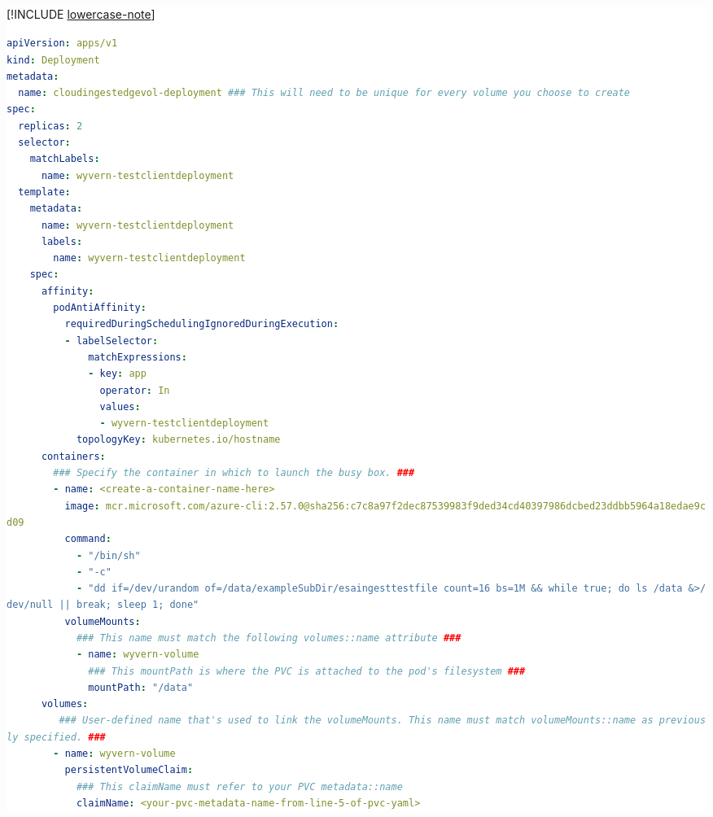    [!INCLUDE [lowercase-note](includes/lowercase-note.md)]

   ```yaml
   apiVersion: apps/v1
   kind: Deployment
   metadata:
     name: cloudingestedgevol-deployment ### This will need to be unique for every volume you choose to create
   spec:
     replicas: 2
     selector:
       matchLabels:
         name: wyvern-testclientdeployment
     template:
       metadata:
         name: wyvern-testclientdeployment
         labels:
           name: wyvern-testclientdeployment
       spec:
         affinity:
           podAntiAffinity:
             requiredDuringSchedulingIgnoredDuringExecution:
             - labelSelector:
                 matchExpressions:
                 - key: app
                   operator: In
                   values:
                   - wyvern-testclientdeployment
               topologyKey: kubernetes.io/hostname
         containers:
           ### Specify the container in which to launch the busy box. ###
           - name: <create-a-container-name-here>
             image: mcr.microsoft.com/azure-cli:2.57.0@sha256:c7c8a97f2dec87539983f9ded34cd40397986dcbed23ddbb5964a18edae9cd09
             command:
               - "/bin/sh"
               - "-c"
               - "dd if=/dev/urandom of=/data/exampleSubDir/esaingesttestfile count=16 bs=1M && while true; do ls /data &>/dev/null || break; sleep 1; done"
             volumeMounts:
               ### This name must match the following volumes::name attribute ###
               - name: wyvern-volume
                 ### This mountPath is where the PVC is attached to the pod's filesystem ###
                 mountPath: "/data"
         volumes:
            ### User-defined name that's used to link the volumeMounts. This name must match volumeMounts::name as previously specified. ###
           - name: wyvern-volume
             persistentVolumeClaim:
               ### This claimName must refer to your PVC metadata::name
               claimName: <your-pvc-metadata-name-from-line-5-of-pvc-yaml>
   ```
